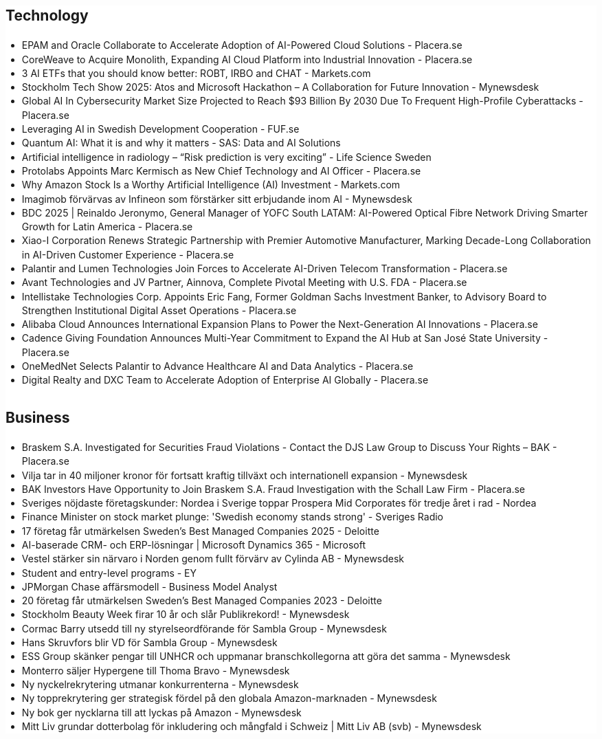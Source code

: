 ## Technology

- EPAM and Oracle Collaborate to Accelerate Adoption of AI-Powered Cloud Solutions - Placera.se
- CoreWeave to Acquire Monolith, Expanding AI Cloud Platform into Industrial Innovation - Placera.se
- 3 AI ETFs that you should know better: ROBT, IRBO and CHAT - Markets.com
- Stockholm Tech Show 2025: Atos and Microsoft Hackathon – A Collaboration for Future Innovation - Mynewsdesk
- Global AI In Cybersecurity Market Size Projected to Reach $93 Billion By 2030 Due To Frequent High-Profile Cyberattacks - Placera.se
- Leveraging AI in Swedish Development Cooperation - FUF.se
- Quantum AI: What it is and why it matters - SAS: Data and AI Solutions
- Artificial intelligence in radiology – “Risk prediction is very exciting” - Life Science Sweden
- Protolabs Appoints Marc Kermisch as New Chief Technology and AI Officer - Placera.se
- Why Amazon Stock Is a Worthy Artificial Intelligence (AI) Investment - Markets.com
- Imagimob förvärvas av Infineon som förstärker sitt erbjudande inom AI - Mynewsdesk
- BDC 2025 | Reinaldo Jeronymo, General Manager of YOFC South LATAM: AI-Powered Optical Fibre Network Driving Smarter Growth for Latin America - Placera.se
- Xiao-I Corporation Renews Strategic Partnership with Premier Automotive Manufacturer, Marking Decade-Long Collaboration in AI-Driven Customer Experience - Placera.se
- Palantir and Lumen Technologies Join Forces to Accelerate AI-Driven Telecom Transformation - Placera.se
- Avant Technologies and JV Partner, Ainnova, Complete Pivotal Meeting with U.S. FDA - Placera.se
- Intellistake Technologies Corp. Appoints Eric Fang, Former Goldman Sachs Investment Banker, to Advisory Board to Strengthen Institutional Digital Asset Operations - Placera.se
- Alibaba Cloud Announces International Expansion Plans to Power the Next-Generation AI Innovations - Placera.se
- Cadence Giving Foundation Announces Multi-Year Commitment to Expand the AI Hub at San José State University - Placera.se
- OneMedNet Selects Palantir to Advance Healthcare AI and Data Analytics - Placera.se
- Digital Realty and DXC Team to Accelerate Adoption of Enterprise AI Globally - Placera.se

## Business

- Braskem S.A. Investigated for Securities Fraud Violations - Contact the DJS Law Group to Discuss Your Rights – BAK - Placera.se
- Vilja tar in 40 miljoner kronor för fortsatt kraftig tillväxt och internationell expansion - Mynewsdesk
- BAK Investors Have Opportunity to Join Braskem S.A. Fraud Investigation with the Schall Law Firm - Placera.se
- Sveriges nöjdaste företagskunder: Nordea i Sverige toppar Prospera Mid Corporates för tredje året i rad - Nordea
- Finance Minister on stock market plunge: 'Swedish economy stands strong' - Sveriges Radio
- 17 företag får utmärkelsen Sweden’s Best Managed Companies 2025 - Deloitte
- AI-baserade CRM- och ERP-lösningar | Microsoft Dynamics 365 - Microsoft
- Vestel stärker sin närvaro i Norden genom fullt förvärv av Cylinda AB - Mynewsdesk
- Student and entry-level programs - EY
- JPMorgan Chase affärsmodell - Business Model Analyst
- 20 företag får utmärkelsen Sweden’s Best Managed Companies 2023 - Deloitte
- Stockholm Beauty Week firar 10 år och slår Publikrekord! - Mynewsdesk
- Cormac Barry utsedd till ny styrelseordförande för Sambla Group - Mynewsdesk
- Hans Skruvfors blir VD för Sambla Group - Mynewsdesk
- ESS Group skänker pengar till UNHCR och uppmanar branschkollegorna att göra det samma - Mynewsdesk
- Monterro säljer Hypergene till Thoma Bravo - Mynewsdesk
- Ny nyckelrekrytering utmanar konkurrenterna - Mynewsdesk
- Ny topprekrytering ger strategisk fördel på den globala Amazon-marknaden - Mynewsdesk
- Ny bok ger nycklarna till att lyckas på Amazon - Mynewsdesk
- Mitt Liv grundar dotterbolag för inkludering och mångfald i Schweiz | Mitt Liv AB (svb) - Mynewsdesk
